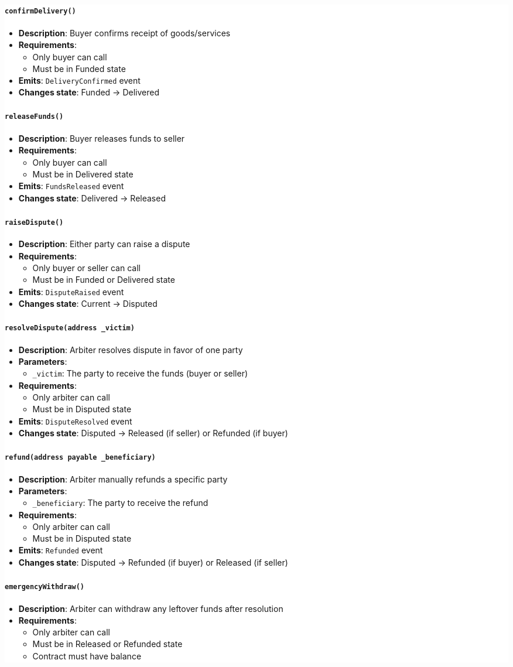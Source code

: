 #### `confirmDelivery()`
- **Description**: Buyer confirms receipt of goods/services
- **Requirements**: 
  - Only buyer can call
  - Must be in Funded state
- **Emits**: `DeliveryConfirmed` event
- **Changes state**: Funded → Delivered

#### `releaseFunds()`
- **Description**: Buyer releases funds to seller
- **Requirements**: 
  - Only buyer can call
  - Must be in Delivered state
- **Emits**: `FundsReleased` event
- **Changes state**: Delivered → Released

#### `raiseDispute()`
- **Description**: Either party can raise a dispute
- **Requirements**: 
  - Only buyer or seller can call
  - Must be in Funded or Delivered state
- **Emits**: `DisputeRaised` event
- **Changes state**: Current → Disputed

#### `resolveDispute(address _victim)`
- **Description**: Arbiter resolves dispute in favor of one party
- **Parameters**: 
  - `_victim`: The party to receive the funds (buyer or seller)
- **Requirements**: 
  - Only arbiter can call
  - Must be in Disputed state
- **Emits**: `DisputeResolved` event
- **Changes state**: Disputed → Released (if seller) or Refunded (if buyer)

#### `refund(address payable _beneficiary)`
- **Description**: Arbiter manually refunds a specific party
- **Parameters**: 
  - `_beneficiary`: The party to receive the refund
- **Requirements**: 
  - Only arbiter can call
  - Must be in Disputed state
- **Emits**: `Refunded` event
- **Changes state**: Disputed → Refunded (if buyer) or Released (if seller)

#### `emergencyWithdraw()`
- **Description**: Arbiter can withdraw any leftover funds after resolution
- **Requirements**: 
  - Only arbiter can call
  - Must be in Released or Refunded state
  - Contract must have balance
